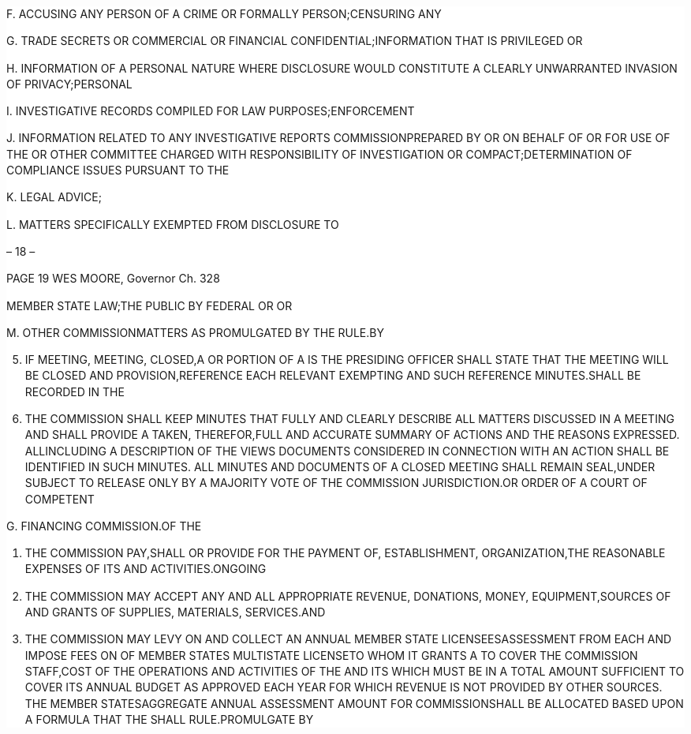 F. ACCUSING ANY PERSON OF A CRIME OR FORMALLY
PERSON;CENSURING ANY

G. TRADE SECRETS OR COMMERCIAL OR FINANCIAL
CONFIDENTIAL;INFORMATION THAT IS PRIVILEGED OR

H. INFORMATION OF A PERSONAL NATURE WHERE
DISCLOSURE WOULD CONSTITUTE A CLEARLY UNWARRANTED INVASION OF
PRIVACY;PERSONAL

I. INVESTIGATIVE RECORDS COMPILED FOR LAW
PURPOSES;ENFORCEMENT

J. INFORMATION RELATED TO ANY INVESTIGATIVE REPORTS
COMMISSIONPREPARED BY OR ON BEHALF OF OR FOR USE OF THE OR OTHER
COMMITTEE CHARGED WITH RESPONSIBILITY OF INVESTIGATION OR
COMPACT;DETERMINATION OF COMPLIANCE ISSUES PURSUANT TO THE

K. LEGAL ADVICE;

L. MATTERS SPECIFICALLY EXEMPTED FROM DISCLOSURE TO

– 18 –

PAGE 19
WES MOORE, Governor Ch. 328

MEMBER STATE LAW;THE PUBLIC BY FEDERAL OR OR

M. OTHER COMMISSIONMATTERS AS PROMULGATED BY THE
RULE.BY

5. IF MEETING, MEETING, CLOSED,A OR PORTION OF A IS THE
PRESIDING OFFICER SHALL STATE THAT THE MEETING WILL BE CLOSED AND
PROVISION,REFERENCE EACH RELEVANT EXEMPTING AND SUCH REFERENCE
MINUTES.SHALL BE RECORDED IN THE

6. THE COMMISSION SHALL KEEP MINUTES THAT FULLY AND
CLEARLY DESCRIBE ALL MATTERS DISCUSSED IN A MEETING AND SHALL PROVIDE A
TAKEN, THEREFOR,FULL AND ACCURATE SUMMARY OF ACTIONS AND THE REASONS
EXPRESSED. ALLINCLUDING A DESCRIPTION OF THE VIEWS DOCUMENTS
CONSIDERED IN CONNECTION WITH AN ACTION SHALL BE IDENTIFIED IN SUCH
MINUTES. ALL MINUTES AND DOCUMENTS OF A CLOSED MEETING SHALL REMAIN
SEAL,UNDER SUBJECT TO RELEASE ONLY BY A MAJORITY VOTE OF THE
COMMISSION JURISDICTION.OR ORDER OF A COURT OF COMPETENT

G. FINANCING COMMISSION.OF THE

1. THE COMMISSION PAY,SHALL OR PROVIDE FOR THE PAYMENT
OF, ESTABLISHMENT, ORGANIZATION,THE REASONABLE EXPENSES OF ITS AND
ACTIVITIES.ONGOING

2. THE COMMISSION MAY ACCEPT ANY AND ALL APPROPRIATE
REVENUE, DONATIONS, MONEY, EQUIPMENT,SOURCES OF AND GRANTS OF
SUPPLIES, MATERIALS, SERVICES.AND

3. THE COMMISSION MAY LEVY ON AND COLLECT AN ANNUAL
MEMBER STATE LICENSEESASSESSMENT FROM EACH AND IMPOSE FEES ON OF
MEMBER STATES MULTISTATE LICENSETO WHOM IT GRANTS A TO COVER THE
COMMISSION STAFF,COST OF THE OPERATIONS AND ACTIVITIES OF THE AND ITS
WHICH MUST BE IN A TOTAL AMOUNT SUFFICIENT TO COVER ITS ANNUAL BUDGET
AS APPROVED EACH YEAR FOR WHICH REVENUE IS NOT PROVIDED BY OTHER
SOURCES. THE MEMBER STATESAGGREGATE ANNUAL ASSESSMENT AMOUNT FOR
COMMISSIONSHALL BE ALLOCATED BASED UPON A FORMULA THAT THE SHALL
RULE.PROMULGATE BY
